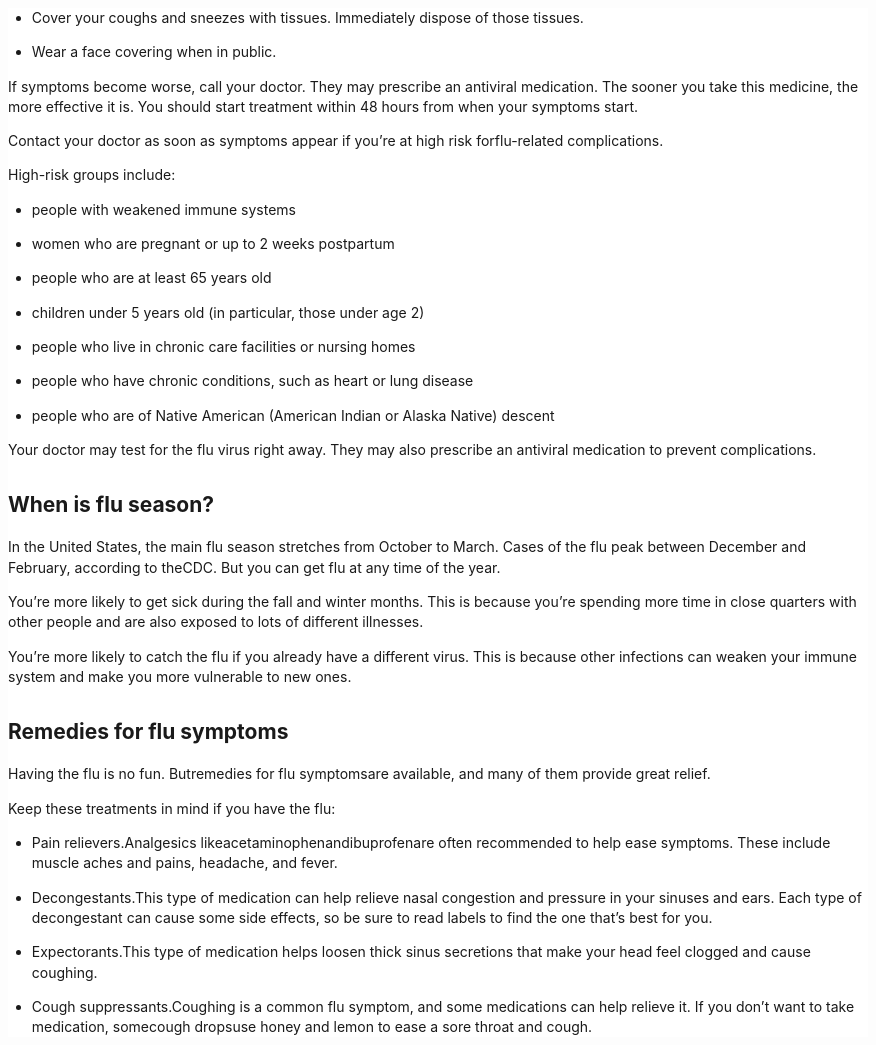 * Cover your coughs and sneezes with tissues. Immediately dispose of those tissues.

* Wear a face covering when in public.

If symptoms become worse, call your doctor. They may prescribe an antiviral medication. The sooner you take this medicine, the more effective it is. You should start treatment within 48 hours from when your symptoms start.

Contact your doctor as soon as symptoms appear if you’re at high risk forflu-related complications.

High-risk groups include:

* people with weakened immune systems

* women who are pregnant or up to 2 weeks postpartum

* people who are at least 65 years old

* children under 5 years old (in particular, those under age 2)

* people who live in chronic care facilities or nursing homes

* people who have chronic conditions, such as heart or lung disease

* people who are of Native American (American Indian or Alaska Native) descent

Your doctor may test for the flu virus right away. They may also prescribe an antiviral medication to prevent complications.

## When is flu season?

In the United States, the main flu season stretches from October to March. Cases of the flu peak between December and February, according to theCDC. But you can get flu at any time of the year.

You’re more likely to get sick during the fall and winter months. This is because you’re spending more time in close quarters with other people and are also exposed to lots of different illnesses.

You’re more likely to catch the flu if you already have a different virus. This is because other infections can weaken your immune system and make you more vulnerable to new ones.

## Remedies for flu symptoms

Having the flu is no fun. Butremedies for flu symptomsare available, and many of them provide great relief.

Keep these treatments in mind if you have the flu:

* Pain relievers.Analgesics likeacetaminophenandibuprofenare often recommended to help ease symptoms. These include muscle aches and pains, headache, and fever.

* Decongestants.This type of medication can help relieve nasal congestion and pressure in your sinuses and ears. Each type of decongestant can cause some side effects, so be sure to read labels to find the one that’s best for you.

* Expectorants.This type of medication helps loosen thick sinus secretions that make your head feel clogged and cause coughing.

* Cough suppressants.Coughing is a common flu symptom, and some medications can help relieve it. If you don’t want to take medication, somecough dropsuse honey and lemon to ease a sore throat and cough.
